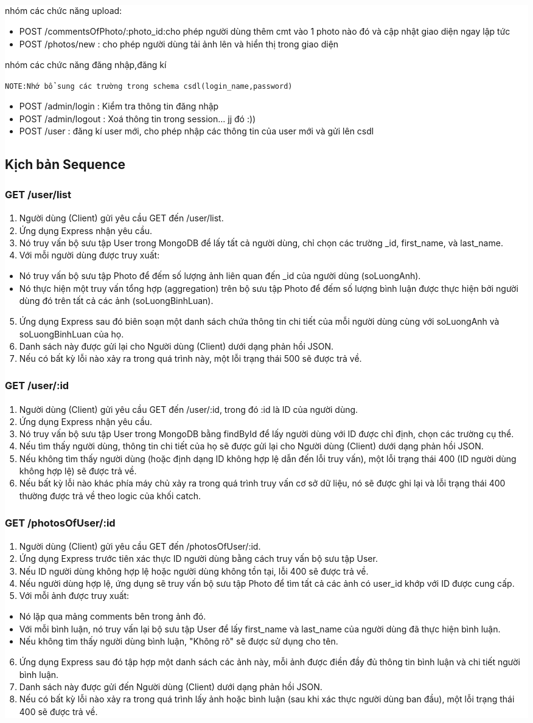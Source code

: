 nhóm các chức năng upload:

- POST /commentsOfPhoto/:photo_id:cho phép người dùng thêm cmt vào 1 photo nào đó và cập nhật giao diện ngay lập tức
- POST /photos/new : cho phép người dùng tải ảnh lên và hiển thị trong giao diện  

nhóm các chức năng đăng nhập,đăng kí 
    
    NOTE:Nhớ bổ sung các trường trong schema csdl(login_name,password)
- POST /admin/login  : Kiểm tra thông tin đăng nhập
- POST /admin/logout : Xoá thông tin trong session... jj  đó :))
- POST /user : đăng kí user mới, cho phép nhập các thông tin của user mới và gửi lên csdl

## Kịch bản Sequence

### GET /user/list
1. Người dùng (Client) gửi yêu cầu GET đến /user/list.
2. Ứng dụng Express nhận yêu cầu.
3. Nó truy vấn bộ sưu tập User trong MongoDB để lấy tất cả người dùng, chỉ chọn các trường _id, first_name, và last_name.
4. Với mỗi người dùng được truy xuất:
- Nó truy vấn bộ sưu tập Photo để đếm số lượng ảnh liên quan đến _id của người dùng (soLuongAnh).
- Nó thực hiện một truy vấn tổng hợp (aggregation) trên bộ sưu tập Photo để đếm số lượng bình luận được thực hiện bởi người dùng đó trên tất cả các ảnh (soLuongBinhLuan).
5. Ứng dụng Express sau đó biên soạn một danh sách chứa thông tin chi tiết của mỗi người dùng cùng với soLuongAnh và soLuongBinhLuan của họ.
6. Danh sách này được gửi lại cho Người dùng (Client) dưới dạng phản hồi JSON.
7. Nếu có bất kỳ lỗi nào xảy ra trong quá trình này, một lỗi trạng thái 500 sẽ được trả về.

### GET /user/:id
1. Người dùng (Client) gửi yêu cầu GET đến /user/:id, trong đó :id là ID của người dùng.
2. Ứng dụng Express nhận yêu cầu.
3. Nó truy vấn bộ sưu tập User trong MongoDB bằng findById để lấy người dùng với ID được chỉ định, chọn các trường cụ thể.
4. Nếu tìm thấy người dùng, thông tin chi tiết của họ sẽ được gửi lại cho Người dùng (Client) dưới dạng phản hồi JSON.
5. Nếu không tìm thấy người dùng (hoặc định dạng ID không hợp lệ dẫn đến lỗi truy vấn), một lỗi trạng thái 400 (ID người dùng không hợp lệ) sẽ được trả về.
6. Nếu bất kỳ lỗi nào khác phía máy chủ xảy ra trong quá trình truy vấn cơ sở dữ liệu, nó sẽ được ghi lại và lỗi trạng thái 400 thường được trả về theo logic của khối catch.

### GET /photosOfUser/:id
1. Người dùng (Client) gửi yêu cầu GET đến /photosOfUser/:id.
2. Ứng dụng Express trước tiên xác thực ID người dùng bằng cách truy vấn bộ sưu tập User.
3. Nếu ID người dùng không hợp lệ hoặc người dùng không tồn tại, lỗi 400 sẽ được trả về.
4. Nếu người dùng hợp lệ, ứng dụng sẽ truy vấn bộ sưu tập Photo để tìm tất cả các ảnh có user_id khớp với ID được cung cấp.
5. Với mỗi ảnh được truy xuất:
- Nó lặp qua mảng comments bên trong ảnh đó.
- Với mỗi bình luận, nó truy vấn lại bộ sưu tập User để lấy first_name và last_name của người dùng đã thực hiện bình luận.
- Nếu không tìm thấy người dùng bình luận, "Không rõ" sẽ được sử dụng cho tên.
6. Ứng dụng Express sau đó tập hợp một danh sách các ảnh này, mỗi ảnh được điền đầy đủ thông tin bình luận và chi tiết người bình luận.
7. Danh sách này được gửi đến Người dùng (Client) dưới dạng phản hồi JSON.
8. Nếu có bất kỳ lỗi nào xảy ra trong quá trình lấy ảnh hoặc bình luận (sau khi xác thực người dùng ban đầu), một lỗi trạng thái 400 sẽ được trả về.
